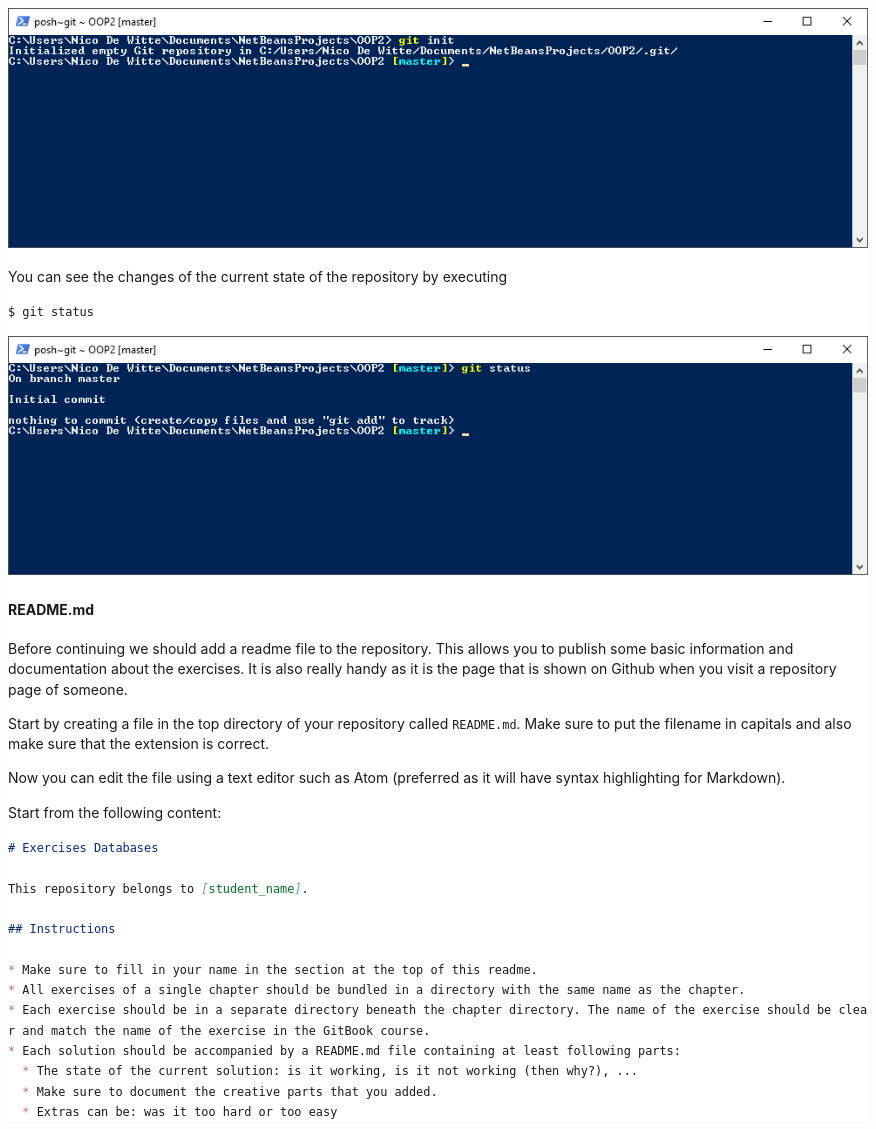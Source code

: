 ![Git init](img/git_init.png)

You can see the changes of the current state of the repository by executing

```shell
$ git status
```

![Git status after init](img/git_status_after_init.png)

#### README.md

Before continuing we should add a readme file to the repository. This allows you to publish some basic information and documentation about the exercises. It is also really handy as it is the page that is shown on Github when you visit a repository page of someone.

Start by creating a file in the top directory of your repository called `README.md`. Make sure to put the filename in capitals and also make sure that the extension is correct.

Now you can edit the file using a text editor such as Atom (preferred as it will have syntax highlighting for Markdown).

Start from the following content:

```markdown
# Exercises Databases

This repository belongs to [student_name].

## Instructions

* Make sure to fill in your name in the section at the top of this readme.
* All exercises of a single chapter should be bundled in a directory with the same name as the chapter.
* Each exercise should be in a separate directory beneath the chapter directory. The name of the exercise should be clear and match the name of the exercise in the GitBook course.
* Each solution should be accompanied by a README.md file containing at least following parts:
  * The state of the current solution: is it working, is it not working (then why?), ...
  * Make sure to document the creative parts that you added.
  * Extras can be: was it too hard or too easy
```
